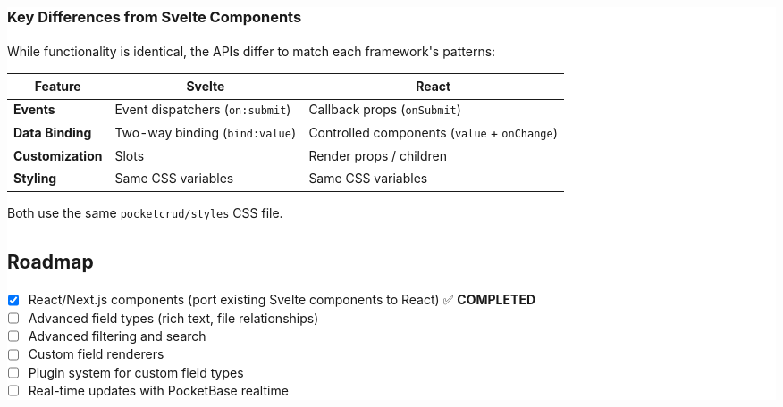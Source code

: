 ### Key Differences from Svelte Components

While functionality is identical, the APIs differ to match each framework's patterns:

| Feature | Svelte | React |
|---------|--------|-------|
| **Events** | Event dispatchers (`on:submit`) | Callback props (`onSubmit`) |
| **Data Binding** | Two-way binding (`bind:value`) | Controlled components (`value` + `onChange`) |
| **Customization** | Slots | Render props / children |
| **Styling** | Same CSS variables | Same CSS variables |

Both use the same `pocketcrud/styles` CSS file.

## Roadmap

- [x] React/Next.js components (port existing Svelte components to React) ✅ **COMPLETED**
- [ ] Advanced field types (rich text, file relationships)
- [ ] Advanced filtering and search
- [ ] Custom field renderers
- [ ] Plugin system for custom field types
- [ ] Real-time updates with PocketBase realtime
